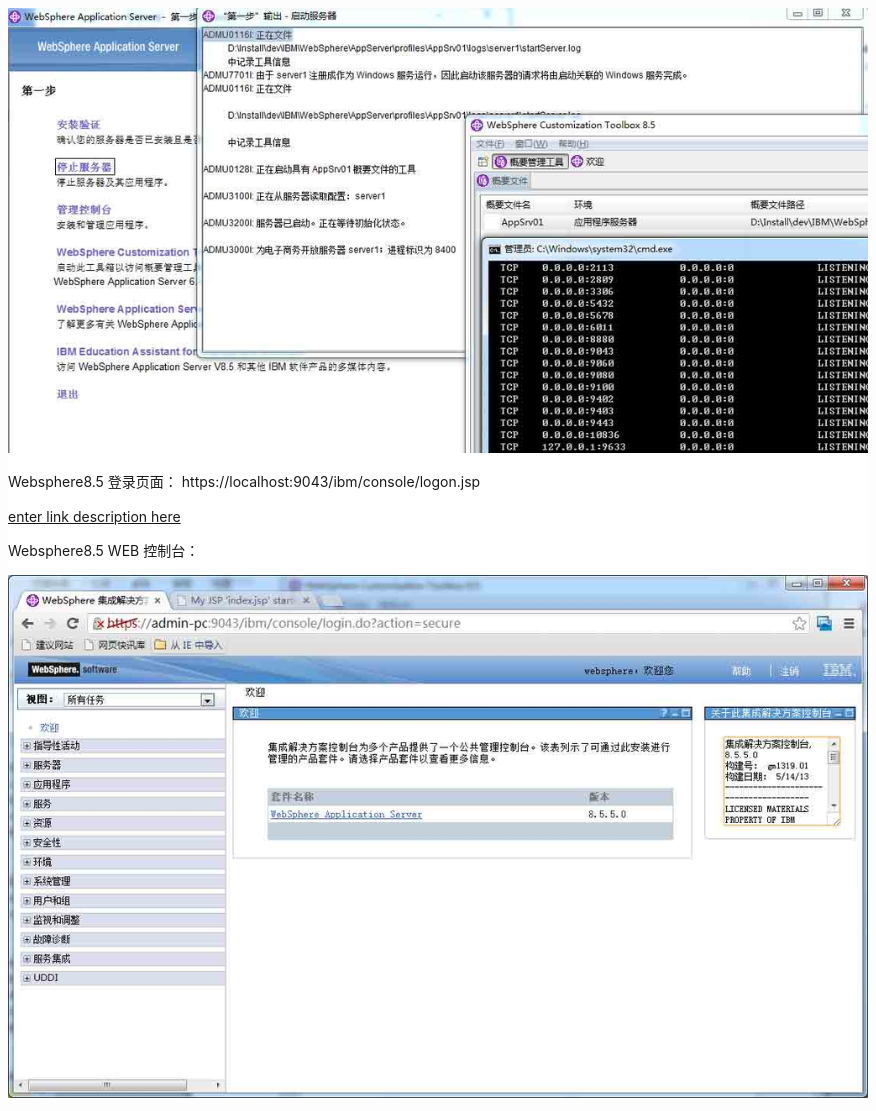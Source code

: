 ![enter image description here](img/img20_u26_png.jpg)

Websphere8.5 登录页面： https://localhost:9043/ibm/console/logon.jsp

[enter link description here](http://static.wooyun.org/20141017/2014101711455610557_png.jpg)

Websphere8.5 WEB 控制台：

![enter image description here](img/img21_u23_png.jpg)
